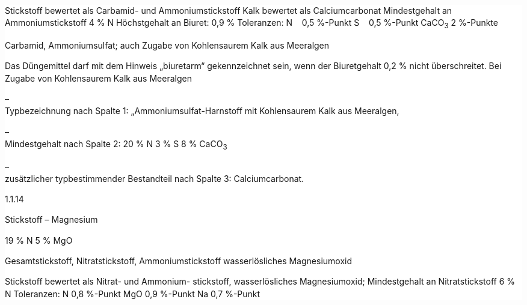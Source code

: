 Stickstoff bewertet als
Carbamid- und
Ammoniumstickstoff
Kalk bewertet als
Calciumcarbonat
Mindestgehalt an
Ammoniumstickstoff 4 % N
Höchstgehalt an
Biuret: 0,9 %
Toleranzen:
N    0,5 %-Punkt
S    0,5 %-Punkt
CaCO<sub>3</sub> 2 %-Punkte

Carbamid, Ammoniumsulfat;
auch Zugabe von Kohlensaurem Kalk aus Meeralgen

Das Düngemittel darf mit dem Hinweis
„biuretarm“ gekennzeichnet sein, wenn der
Biuretgehalt 0,2 % nicht überschreitet.
Bei Zugabe von Kohlensaurem Kalk aus
Meeralgen

–  
Typbezeichnung nach Spalte 1:
„Ammoniumsulfat-Harnstoff mit
Kohlensaurem Kalk aus Meeralgen,

–  
Mindestgehalt nach Spalte 2:
20 % N
3 % S
8 % CaCO<sub>3</sub>

–  
zusätzlicher typbestimmender Bestandteil
nach Spalte 3: Calciumcarbonat.

1.1.14

Stickstoff –
Magnesium

19 % N
5 % MgO

Gesamtstickstoff,
Nitratstickstoff,
Ammoniumstickstoff
wasserlösliches
Magnesiumoxid

Stickstoff bewertet als
Nitrat- und Ammonium-
stickstoff,
wasserlösliches
Magnesiumoxid;
Mindestgehalt an
Nitratstickstoff 6 % N
Toleranzen:
N 0,8 %-Punkt
MgO 0,9 %-Punkt
Na 0,7 %-Punkt
